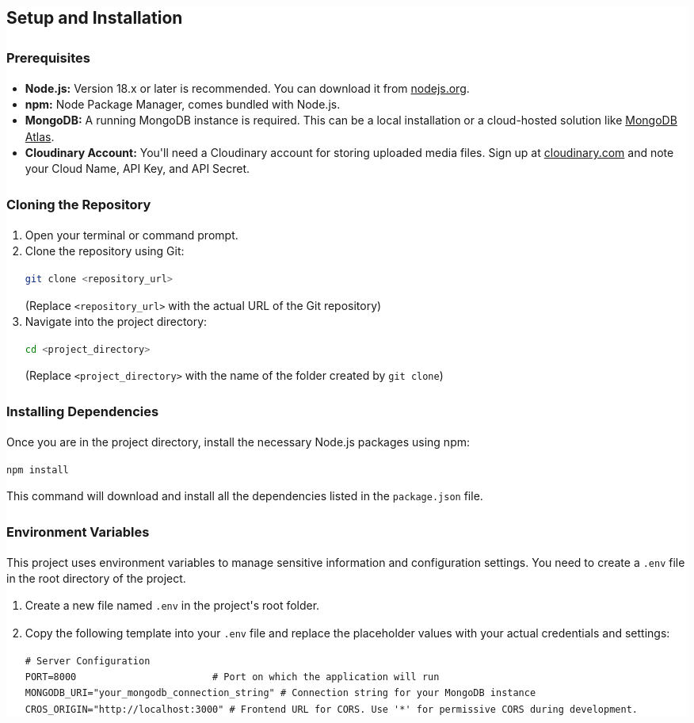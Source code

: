 ## Setup and Installation

### Prerequisites

- **Node.js:** Version 18.x or later is recommended. You can download it from [nodejs.org](https://nodejs.org/).
- **npm:** Node Package Manager, comes bundled with Node.js.
- **MongoDB:** A running MongoDB instance is required. This can be a local installation or a cloud-hosted solution like [MongoDB Atlas](https://www.mongodb.com/cloud/atlas).
- **Cloudinary Account:** You'll need a Cloudinary account for storing uploaded media files. Sign up at [cloudinary.com](https://cloudinary.com/) and note your Cloud Name, API Key, and API Secret.

### Cloning the Repository

1.  Open your terminal or command prompt.
2.  Clone the repository using Git:
    ```bash
    git clone <repository_url>
    ```
    (Replace `<repository_url>` with the actual URL of the Git repository)
3.  Navigate into the project directory:
    ```bash
    cd <project_directory>
    ```
    (Replace `<project_directory>` with the name of the folder created by `git clone`)

### Installing Dependencies

Once you are in the project directory, install the necessary Node.js packages using npm:

```bash
npm install
```
This command will download and install all the dependencies listed in the `package.json` file.

### Environment Variables

This project uses environment variables to manage sensitive information and configuration settings. You need to create a `.env` file in the root directory of the project.

1.  Create a new file named `.env` in the project's root folder.
2.  Copy the following template into your `.env` file and replace the placeholder values with your actual credentials and settings:

    ```env
    # Server Configuration
    PORT=8000                        # Port on which the application will run
    MONGODB_URI="your_mongodb_connection_string" # Connection string for your MongoDB instance
    CROS_ORIGIN="http://localhost:3000" # Frontend URL for CORS. Use '*' for permissive CORS during development.

